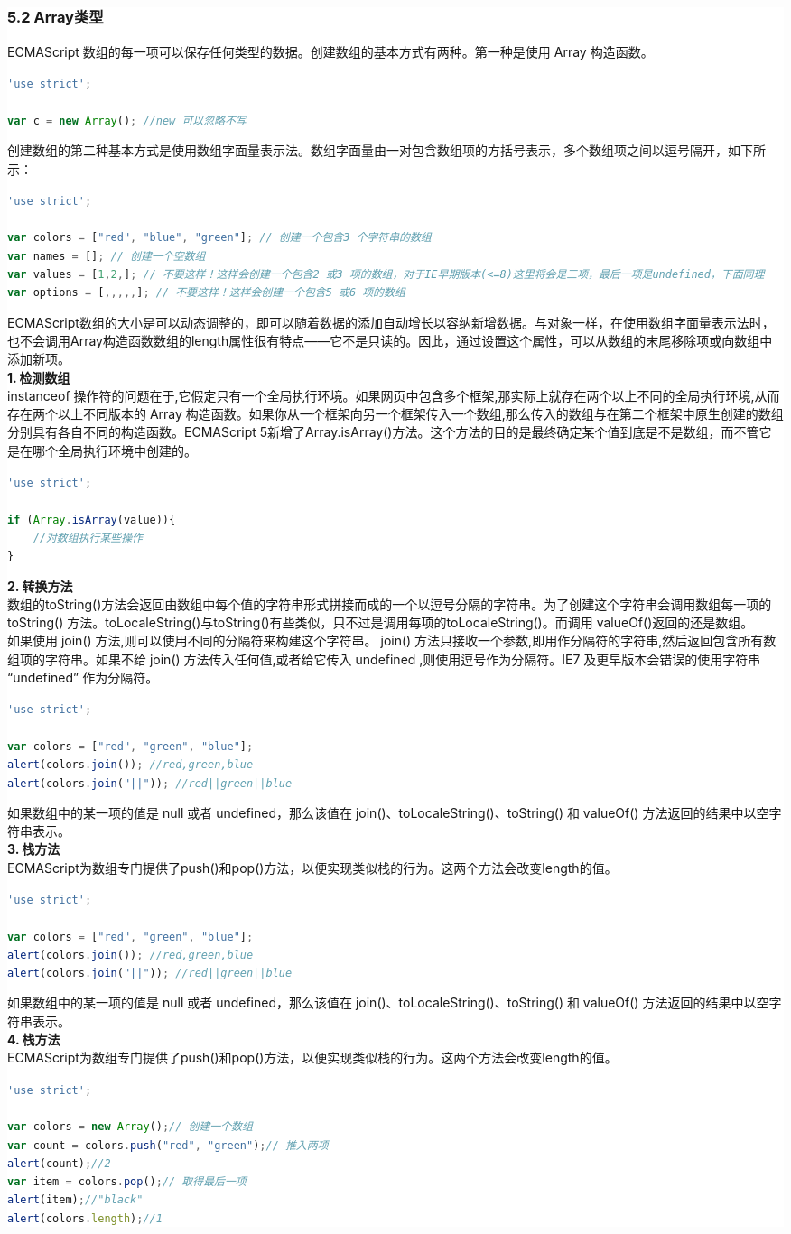 ### 5.2 Array类型  
ECMAScript 数组的每一项可以保存任何类型的数据。创建数组的基本方式有两种。第一种是使用 Array 构造函数。  
```javascript  
'use strict';

var c = new Array(); //new 可以忽略不写
```  
创建数组的第二种基本方式是使用数组字面量表示法。数组字面量由一对包含数组项的方括号表示，多个数组项之间以逗号隔开，如下所示：  
```javascript  
'use strict';

var colors = ["red", "blue", "green"]; // 创建一个包含3 个字符串的数组
var names = []; // 创建一个空数组
var values = [1,2,]; // 不要这样！这样会创建一个包含2 或3 项的数组，对于IE早期版本(<=8)这里将会是三项，最后一项是undefined，下面同理
var options = [,,,,,]; // 不要这样！这样会创建一个包含5 或6 项的数组
```  
ECMAScript数组的大小是可以动态调整的，即可以随着数据的添加自动增长以容纳新增数据。与对象一样，在使用数组字面量表示法时，也不会调用Array构造函数数组的length属性很有特点——它不是只读的。因此，通过设置这个属性，可以从数组的末尾移除项或向数组中添加新项。  
**1. 检测数组**  
instanceof 操作符的问题在于,它假定只有一个全局执行环境。如果网页中包含多个框架,那实际上就存在两个以上不同的全局执行环境,从而存在两个以上不同版本的 Array 构造函数。如果你从一个框架向另一个框架传入一个数组,那么传入的数组与在第二个框架中原生创建的数组分别具有各自不同的构造函数。ECMAScript 5新增了Array.isArray()方法。这个方法的目的是最终确定某个值到底是不是数组，而不管它是在哪个全局执行环境中创建的。  
```javascript  
'use strict';

if (Array.isArray(value)){
    //对数组执行某些操作
}
```  
**2. 转换方法**  
数组的toString()方法会返回由数组中每个值的字符串形式拼接而成的一个以逗号分隔的字符串。为了创建这个字符串会调用数组每一项的 toString() 方法。toLocaleString()与toString()有些类似，只不过是调用每项的toLocaleString()。而调用 valueOf()返回的还是数组。  
如果使用 join() 方法,则可以使用不同的分隔符来构建这个字符串。 join() 方法只接收一个参数,即用作分隔符的字符串,然后返回包含所有数组项的字符串。如果不给 join() 方法传入任何值,或者给它传入 undefined ,则使用逗号作为分隔符。IE7 及更早版本会错误的使用字符串 “undefined” 作为分隔符。  
```javascript  
'use strict';

var colors = ["red", "green", "blue"];
alert(colors.join()); //red,green,blue
alert(colors.join("||")); //red||green||blue
```  
如果数组中的某一项的值是 null 或者 undefined，那么该值在 join()、toLocaleString()、toString() 和 valueOf() 方法返回的结果中以空字符串表示。  
**3. 栈方法**  
ECMAScript为数组专门提供了push()和pop()方法，以便实现类似栈的行为。这两个方法会改变length的值。  
```javascript  
'use strict';

var colors = ["red", "green", "blue"];
alert(colors.join()); //red,green,blue
alert(colors.join("||")); //red||green||blue
```  
如果数组中的某一项的值是 null 或者 undefined，那么该值在 join()、toLocaleString()、toString() 和 valueOf() 方法返回的结果中以空字符串表示。  
**4. 栈方法**  
ECMAScript为数组专门提供了push()和pop()方法，以便实现类似栈的行为。这两个方法会改变length的值。  
```javascript  
'use strict';

var colors = new Array();// 创建一个数组
var count = colors.push("red", "green");// 推入两项
alert(count);//2
var item = colors.pop();// 取得最后一项
alert(item);//"black"
alert(colors.length);//1
```